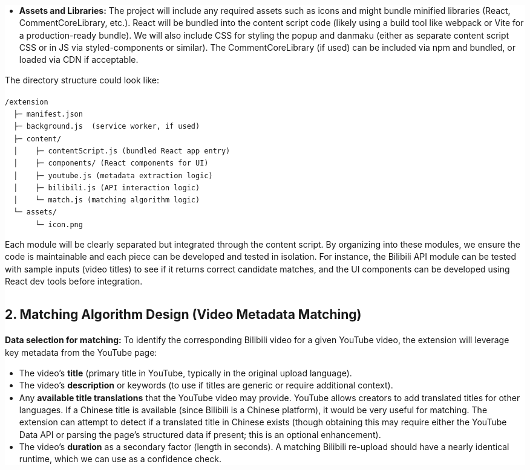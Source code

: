 - **Assets and Libraries:** The project will include any required assets such as icons and might bundle minified libraries (React, CommentCoreLibrary, etc.). React will be bundled into the content script code (likely using a build tool like webpack or Vite for a production-ready bundle). We will also include CSS for styling the popup and danmaku (either as separate content script CSS or in JS via styled-components or similar). The CommentCoreLibrary (if used) can be included via npm and bundled, or loaded via CDN if acceptable.





The directory structure could look like:

```
/extension
  ├─ manifest.json
  ├─ background.js  (service worker, if used)
  ├─ content/
  │    ├─ contentScript.js (bundled React app entry)
  │    ├─ components/ (React components for UI)
  │    ├─ youtube.js (metadata extraction logic)
  │    ├─ bilibili.js (API interaction logic)
  │    └─ match.js (matching algorithm logic)
  └─ assets/
       └─ icon.png
```

Each module will be clearly separated but integrated through the content script. By organizing into these modules, we ensure the code is maintainable and each piece can be developed and tested in isolation. For instance, the Bilibili API module can be tested with sample inputs (video titles) to see if it returns correct candidate matches, and the UI components can be developed using React dev tools before integration.





## **2. Matching Algorithm Design (Video Metadata Matching)**





**Data selection for matching:** To identify the corresponding Bilibili video for a given YouTube video, the extension will leverage key metadata from the YouTube page:



- The video’s **title** (primary title in YouTube, typically in the original upload language).
- The video’s **description** or keywords (to use if titles are generic or require additional context).
- Any **available title translations** that the YouTube video may provide. YouTube allows creators to add translated titles for other languages. If a Chinese title is available (since Bilibili is a Chinese platform), it would be very useful for matching. The extension can attempt to detect if a translated title in Chinese exists (though obtaining this may require either the YouTube Data API or parsing the page’s structured data if present; this is an optional enhancement).
- The video’s **duration** as a secondary factor (length in seconds). A matching Bilibili re-upload should have a nearly identical runtime, which we can use as a confidence check.
